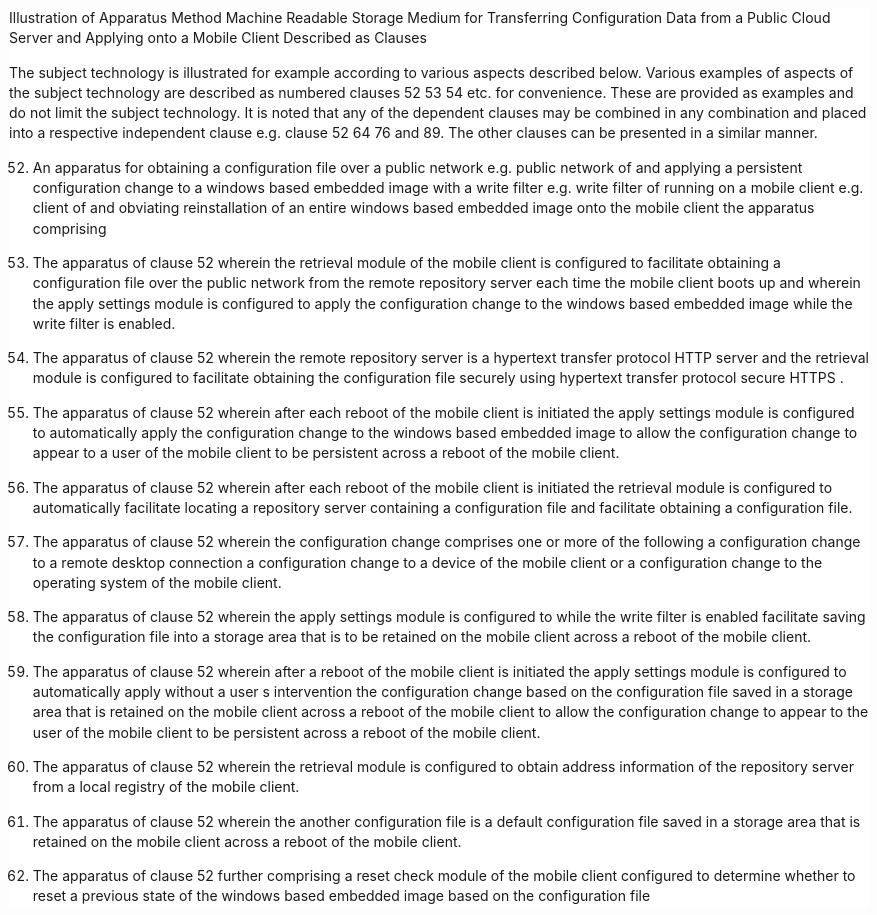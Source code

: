 Illustration of Apparatus Method Machine Readable Storage Medium for Transferring Configuration Data from a Public Cloud Server and Applying onto a Mobile Client Described as Clauses

The subject technology is illustrated for example according to various aspects described below. Various examples of aspects of the subject technology are described as numbered clauses 52 53 54 etc. for convenience. These are provided as examples and do not limit the subject technology. It is noted that any of the dependent clauses may be combined in any combination and placed into a respective independent clause e.g. clause 52 64 76 and 89. The other clauses can be presented in a similar manner.

52. An apparatus for obtaining a configuration file over a public network e.g. public network of and applying a persistent configuration change to a windows based embedded image with a write filter e.g. write filter of running on a mobile client e.g. client of and obviating reinstallation of an entire windows based embedded image onto the mobile client the apparatus comprising 

53. The apparatus of clause 52 wherein the retrieval module of the mobile client is configured to facilitate obtaining a configuration file over the public network from the remote repository server each time the mobile client boots up and wherein the apply settings module is configured to apply the configuration change to the windows based embedded image while the write filter is enabled.

54. The apparatus of clause 52 wherein the remote repository server is a hypertext transfer protocol HTTP server and the retrieval module is configured to facilitate obtaining the configuration file securely using hypertext transfer protocol secure HTTPS .

55. The apparatus of clause 52 wherein after each reboot of the mobile client is initiated the apply settings module is configured to automatically apply the configuration change to the windows based embedded image to allow the configuration change to appear to a user of the mobile client to be persistent across a reboot of the mobile client.

56. The apparatus of clause 52 wherein after each reboot of the mobile client is initiated the retrieval module is configured to automatically facilitate locating a repository server containing a configuration file and facilitate obtaining a configuration file.

57. The apparatus of clause 52 wherein the configuration change comprises one or more of the following a configuration change to a remote desktop connection a configuration change to a device of the mobile client or a configuration change to the operating system of the mobile client.

58. The apparatus of clause 52 wherein the apply settings module is configured to while the write filter is enabled facilitate saving the configuration file into a storage area that is to be retained on the mobile client across a reboot of the mobile client.

59. The apparatus of clause 52 wherein after a reboot of the mobile client is initiated the apply settings module is configured to automatically apply without a user s intervention the configuration change based on the configuration file saved in a storage area that is retained on the mobile client across a reboot of the mobile client to allow the configuration change to appear to the user of the mobile client to be persistent across a reboot of the mobile client.

61. The apparatus of clause 52 wherein the retrieval module is configured to obtain address information of the repository server from a local registry of the mobile client.

62. The apparatus of clause 52 wherein the another configuration file is a default configuration file saved in a storage area that is retained on the mobile client across a reboot of the mobile client.

63. The apparatus of clause 52 further comprising a reset check module of the mobile client configured to determine whether to reset a previous state of the windows based embedded image based on the configuration file 
